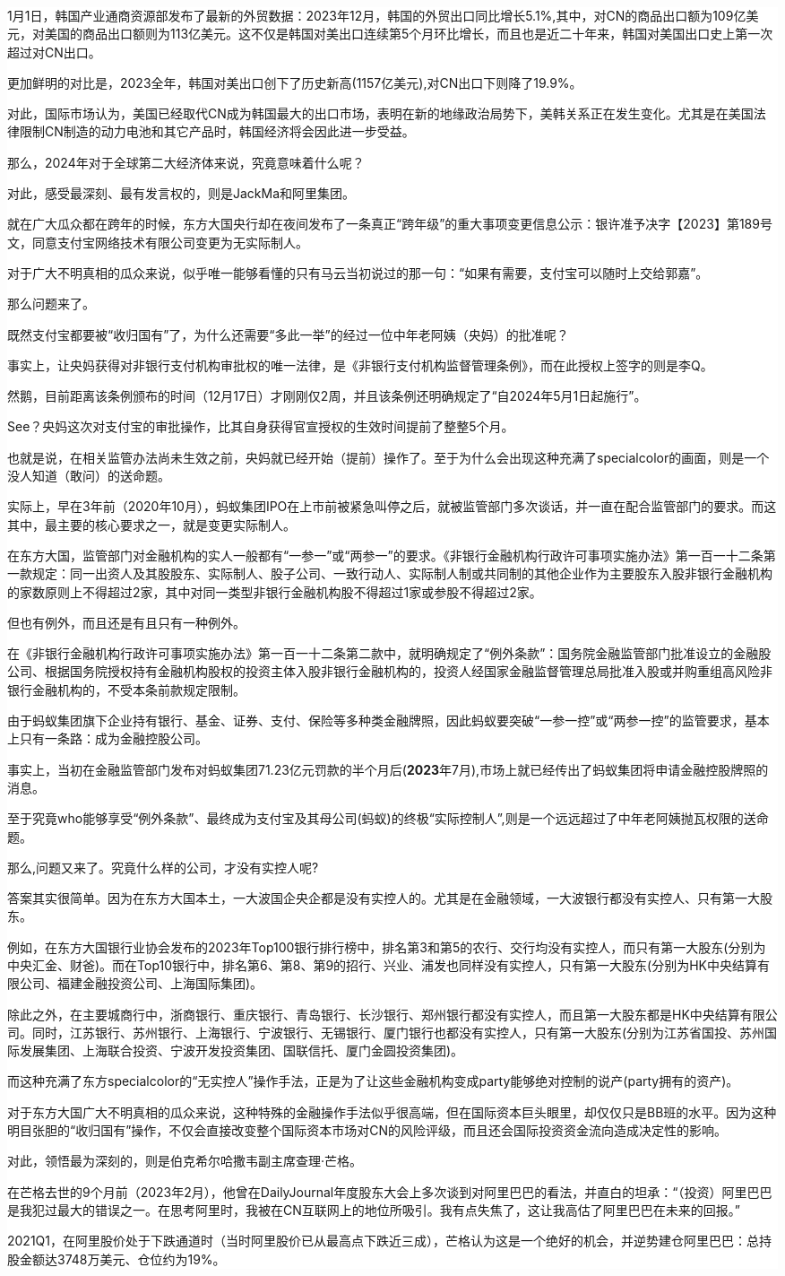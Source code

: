 1月1日，韩国产业通商资源部发布了最新的外贸数据：2023年12月，韩国的外贸出口同比增长5.1%,其中，对CN的商品出口额为109亿美元，对美国的商品出口额则为113亿美元。这不仅是韩国对美出口连续第5个月环比增长，而且也是近二十年来，韩国对美国出口史上第一次超过对CN出口。

更加鲜明的对比是，2023全年，韩国对美出口创下了历史新高(1157亿美元),对CN出口下则降了19.9%。

对此，国际市场认为，美国已经取代CN成为韩国最大的出口市场，表明在新的地缘政治局势下，美韩关系正在发生变化。尤其是在美国法律限制CN制造的动力电池和其它产品时，韩国经济将会因此进一步受益。

那么，2024年对于全球第二大经济体来说，究竟意味着什么呢？

对此，感受最深刻、最有发言权的，则是JackMa和阿里集团。

就在广大瓜众都在跨年的时候，东方大国央行却在夜间发布了一条真正“跨年级”的重大事项变更信息公示：银许准予决字【2023】第189号文，同意支付宝网络技术有限公司变更为无实际制人。

对于广大不明真相的瓜众来说，似乎唯一能够看懂的只有马云当初说过的那一句：“如果有需要，支付宝可以随时上交给郭嘉”。

那么问题来了。

既然支付宝都要被“收归国有”了，为什么还需要“多此一举”的经过一位中年老阿姨（央妈）的批准呢？

事实上，让央妈获得对非银行支付机构审批权的唯一法律，是《非银行支付机构监督管理条例》，而在此授权上签字的则是李Q。

然鹅，目前距离该条例颁布的时间（12月17日）才刚刚仅2周，并且该条例还明确规定了“自2024年5月1日起施行”。

See？央妈这次对支付宝的审批操作，比其自身获得官宣授权的生效时间提前了整整5个月。

也就是说，在相关监管办法尚未生效之前，央妈就已经开始（提前）操作了。至于为什么会出现这种充满了specialcolor的画面，则是一个没人知道（敢问）的送命题。

实际上，早在3年前（2020年10月），蚂蚁集团IPO在上市前被紧急叫停之后，就被监管部门多次谈话，并一直在配合监管部门的要求。而这其中，最主要的核心要求之一，就是变更实际制人。

在东方大国，监管部门对金融机构的实人一般都有“一参一”或“两参一”的要求。《非银行金融机构行政许可事项实施办法》第一百一十二条第一款规定：同一出资人及其股股东、实际制人、股子公司、一致行动人、实际制人制或共同制的其他企业作为主要股东入股非银行金融机构的家数原则上不得超过2家，其中对同一类型非银行金融机构股不得超过1家或参股不得超过2家。

但也有例外，而且还是有且只有一种例外。

在《非银行金融机构行政许可事项实施办法》第一百一十二条第二款中，就明确规定了“例外条款”：国务院金融监管部门批准设立的金融股公司、根据国务院授权持有金融机构股权的投资主体入股非银行金融机构的，投资人经国家金融监督管理总局批准入股或并购重组高风险非银行金融机构的，不受本条前款规定限制。

由于蚂蚁集团旗下企业持有银行、基金、证券、支付、保险等多种类金融牌照，因此蚂蚁要突破“一参一控”或“两参一控”的监管要求，基本上只有一条路：成为金融控股公司。

事实上，当初在金融监管部门发布对蚂蚁集团71.23亿元罚款的半个月后(**2023**年7月),市场上就已经传出了蚂蚁集团将申请金融控股牌照的消息。

至于究竟who能够享受“例外条款”、最终成为支付宝及其母公司(蚂蚁)的终极“实际控制人”,则是一个远远超过了中年老阿姨抛瓦权限的送命题。

那么,问题又来了。究竟什么样的公司，才没有实控人呢?

答案其实很简单。因为在东方大国本土，一大波国企央企都是没有实控人的。尤其是在金融领域，一大波银行都没有实控人、只有第一大股东。

例如，在东方大国银行业协会发布的2023年Top100银行排行榜中，排名第3和第5的农行、交行均没有实控人，而只有第一大股东(分别为中央汇金、财爸)。而在Top10银行中，排名第6、第8、第9的招行、兴业、浦发也同样没有实控人，只有第一大股东(分别为HK中央结算有限公司、福建金融投资公司、上海国际集团)。

除此之外，在主要城商行中，浙商银行、重庆银行、青岛银行、长沙银行、郑州银行都没有实控人，而且第一大股东都是HK中央结算有限公司。同时，江苏银行、苏州银行、上海银行、宁波银行、无锡银行、厦门银行也都没有实控人，只有第一大股东(分别为江苏省国投、苏州国际发展集团、上海联合投资、宁波开发投资集团、国联信托、厦门金圆投资集团)。

而这种充满了东方specialcolor的“无实控人”操作手法，正是为了让这些金融机构变成party能够绝对控制的说产(party拥有的资产)。

对于东方大国广大不明真相的瓜众来说，这种特殊的金融操作手法似乎很高端，但在国际资本巨头眼里，却仅仅只是BB班的水平。因为这种明目张胆的“收归国有”操作，不仅会直接改变整个国际资本市场对CN的风险评级，而且还会国际投资资金流向造成决定性的影响。

对此，领悟最为深刻的，则是伯克希尔哈撒韦副主席查理·芒格。

在芒格去世的9个月前（2023年2月），他曾在DailyJournal年度股东大会上多次谈到对阿里巴巴的看法，并直白的坦承：“（投资）阿里巴巴是我犯过最大的错误之一。在思考阿里时，我被在CN互联网上的地位所吸引。我有点失焦了，这让我高估了阿里巴巴在未来的回报。”

2021Q1，在阿里股价处于下跌通道时（当时阿里股价已从最高点下跌近三成），芒格认为这是一个绝好的机会，并逆势建仓阿里巴巴：总持股金额达3748万美元、仓位约为19%。
